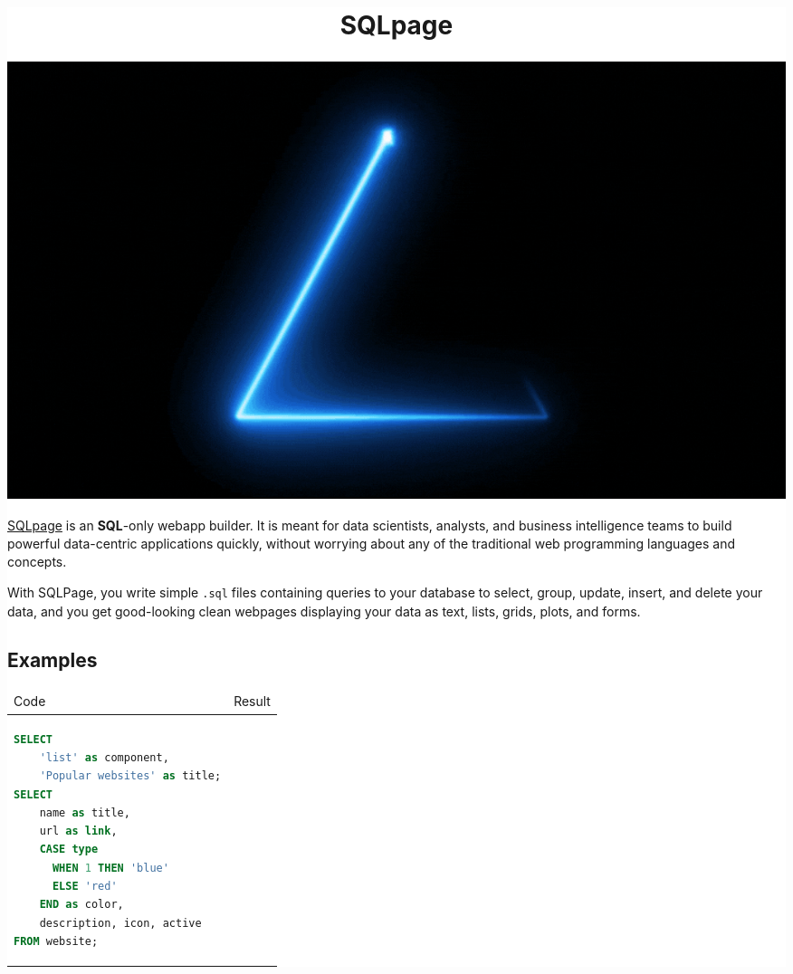 <h1 align="center">
SQLpage
</h1>

[![A short video explaining the concept of sqlpage](./docs/sqlpage.gif)](./docs/sqlpage.mp4)

[SQLpage](https://sql.ophir.dev) is an **SQL**-only webapp builder.
It is meant for data scientists, analysts, and business intelligence teams
to build powerful data-centric applications quickly,
without worrying about any of the traditional web programming languages and concepts.

With SQLPage, you write simple `.sql` files containing queries to your database
to select, group, update, insert, and delete your data, and you get good-looking clean webpages
displaying your data as text, lists, grids, plots, and forms.

## Examples

<table>
<thead>
<tr><td>Code<td>Result</tr>
</thead>
<tbody>
<tr>
<td>

```sql
SELECT 
    'list' as component,
    'Popular websites' as title;
SELECT 
    name as title,
    url as link,
    CASE type
      WHEN 1 THEN 'blue'
      ELSE 'red'
    END as color,
    description, icon, active
FROM website;
```
